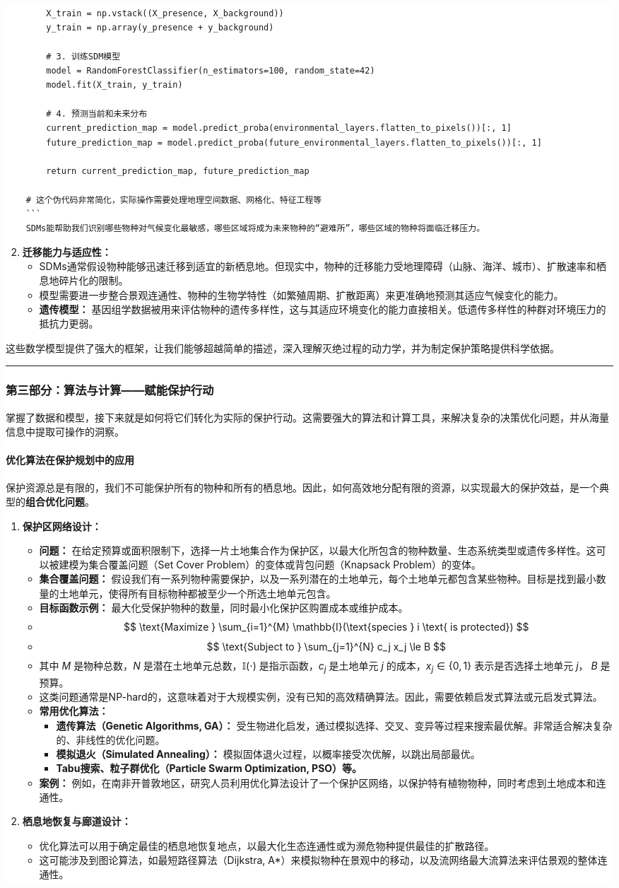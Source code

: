             X_train = np.vstack((X_presence, X_background))
            y_train = np.array(y_presence + y_background)

            # 3. 训练SDM模型
            model = RandomForestClassifier(n_estimators=100, random_state=42)
            model.fit(X_train, y_train)

            # 4. 预测当前和未来分布
            current_prediction_map = model.predict_proba(environmental_layers.flatten_to_pixels())[:, 1]
            future_prediction_map = model.predict_proba(future_environmental_layers.flatten_to_pixels())[:, 1]

            return current_prediction_map, future_prediction_map

        # 这个伪代码非常简化，实际操作需要处理地理空间数据、网格化、特征工程等
        ```
        SDMs能帮助我们识别哪些物种对气候变化最敏感，哪些区域将成为未来物种的“避难所”，哪些区域的物种将面临迁移压力。

2.  **迁移能力与适应性：**
    *   SDMs通常假设物种能够迅速迁移到适宜的新栖息地。但现实中，物种的迁移能力受地理障碍（山脉、海洋、城市）、扩散速率和栖息地碎片化的限制。
    *   模型需要进一步整合景观连通性、物种的生物学特性（如繁殖周期、扩散距离）来更准确地预测其适应气候变化的能力。
    *   **遗传模型：** 基因组学数据被用来评估物种的遗传多样性，这与其适应环境变化的能力直接相关。低遗传多样性的种群对环境压力的抵抗力更弱。

这些数学模型提供了强大的框架，让我们能够超越简单的描述，深入理解灭绝过程的动力学，并为制定保护策略提供科学依据。

---

### 第三部分：算法与计算——赋能保护行动

掌握了数据和模型，接下来就是如何将它们转化为实际的保护行动。这需要强大的算法和计算工具，来解决复杂的决策优化问题，并从海量信息中提取可操作的洞察。

#### 优化算法在保护规划中的应用

保护资源总是有限的，我们不可能保护所有的物种和所有的栖息地。因此，如何高效地分配有限的资源，以实现最大的保护效益，是一个典型的**组合优化问题**。

1.  **保护区网络设计：**
    *   **问题：** 在给定预算或面积限制下，选择一片土地集合作为保护区，以最大化所包含的物种数量、生态系统类型或遗传多样性。这可以被建模为集合覆盖问题（Set Cover Problem）的变体或背包问题（Knapsack Problem）的变体。
    *   **集合覆盖问题：** 假设我们有一系列物种需要保护，以及一系列潜在的土地单元，每个土地单元都包含某些物种。目标是找到最小数量的土地单元，使得所有目标物种都被至少一个所选土地单元包含。
    *   **目标函数示例：** 最大化受保护物种的数量，同时最小化保护区购置成本或维护成本。
    *   $$ \text{Maximize } \sum_{i=1}^{M} \mathbb{I}(\text{species } i \text{ is protected}) $$
    *   $$ \text{Subject to } \sum_{j=1}^{N} c_j x_j \le B $$
    *   其中 $M$ 是物种总数，$N$ 是潜在土地单元总数，$\mathbb{I}(\cdot)$ 是指示函数，$c_j$ 是土地单元 $j$ 的成本，$x_j \in \{0, 1\}$ 表示是否选择土地单元 $j$， $B$ 是预算。
    *   这类问题通常是NP-hard的，这意味着对于大规模实例，没有已知的高效精确算法。因此，需要依赖启发式算法或元启发式算法。
    *   **常用优化算法：**
        *   **遗传算法（Genetic Algorithms, GA）：** 受生物进化启发，通过模拟选择、交叉、变异等过程来搜索最优解。非常适合解决复杂的、非线性的优化问题。
        *   **模拟退火（Simulated Annealing）：** 模拟固体退火过程，以概率接受次优解，以跳出局部最优。
        *   **Tabu搜索、粒子群优化（Particle Swarm Optimization, PSO）等。**
    *   **案例：** 例如，在南非开普敦地区，研究人员利用优化算法设计了一个保护区网络，以保护特有植物物种，同时考虑到土地成本和连通性。

2.  **栖息地恢复与廊道设计：**
    *   优化算法可以用于确定最佳的栖息地恢复地点，以最大化生态连通性或为濒危物种提供最佳的扩散路径。
    *   这可能涉及到图论算法，如最短路径算法（Dijkstra, A*）来模拟物种在景观中的移动，以及流网络最大流算法来评估景观的整体连通性。
